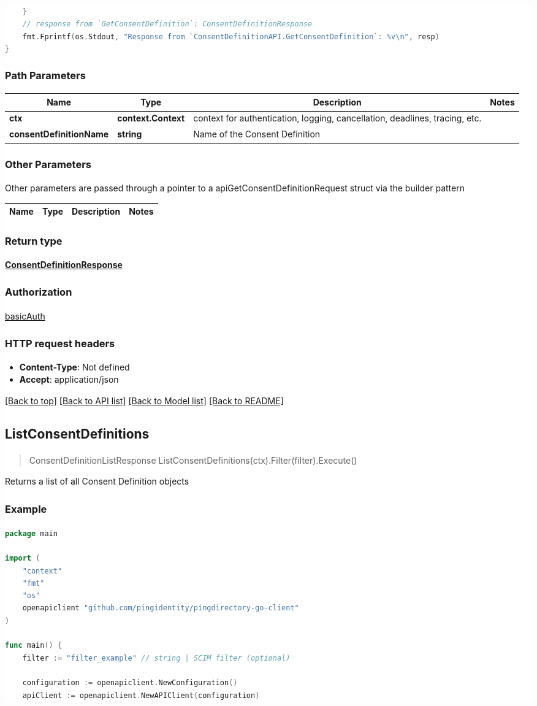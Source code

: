 ```go
    }
    // response from `GetConsentDefinition`: ConsentDefinitionResponse
    fmt.Fprintf(os.Stdout, "Response from `ConsentDefinitionAPI.GetConsentDefinition`: %v\n", resp)
}
```

### Path Parameters


Name | Type | Description  | Notes
------------- | ------------- | ------------- | -------------
**ctx** | **context.Context** | context for authentication, logging, cancellation, deadlines, tracing, etc.
**consentDefinitionName** | **string** | Name of the Consent Definition | 

### Other Parameters

Other parameters are passed through a pointer to a apiGetConsentDefinitionRequest struct via the builder pattern


Name | Type | Description  | Notes
------------- | ------------- | ------------- | -------------


### Return type

[**ConsentDefinitionResponse**](ConsentDefinitionResponse.md)

### Authorization

[basicAuth](../README.md#basicAuth)

### HTTP request headers

- **Content-Type**: Not defined
- **Accept**: application/json

[[Back to top]](#) [[Back to API list]](../README.md#documentation-for-api-endpoints)
[[Back to Model list]](../README.md#documentation-for-models)
[[Back to README]](../README.md)


## ListConsentDefinitions

> ConsentDefinitionListResponse ListConsentDefinitions(ctx).Filter(filter).Execute()

Returns a list of all Consent Definition objects

### Example

```go
package main

import (
    "context"
    "fmt"
    "os"
    openapiclient "github.com/pingidentity/pingdirectory-go-client"
)

func main() {
    filter := "filter_example" // string | SCIM filter (optional)

    configuration := openapiclient.NewConfiguration()
    apiClient := openapiclient.NewAPIClient(configuration)
```